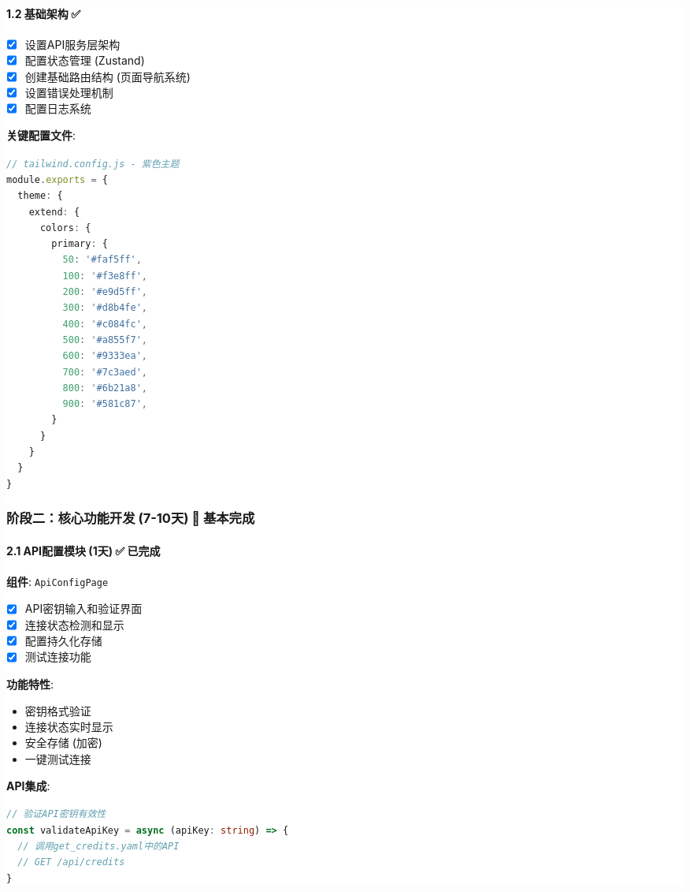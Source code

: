 #### 1.2 基础架构 ✅
- [x] 设置API服务层架构
- [x] 配置状态管理 (Zustand)
- [x] 创建基础路由结构 (页面导航系统)
- [x] 设置错误处理机制
- [x] 配置日志系统

**关键配置文件**:
```typescript
// tailwind.config.js - 紫色主题
module.exports = {
  theme: {
    extend: {
      colors: {
        primary: {
          50: '#faf5ff',
          100: '#f3e8ff',
          200: '#e9d5ff',
          300: '#d8b4fe',
          400: '#c084fc',
          500: '#a855f7',
          600: '#9333ea',
          700: '#7c3aed',
          800: '#6b21a8',
          900: '#581c87',
        }
      }
    }
  }
}
```

### 阶段二：核心功能开发 (7-10天) 🔄 **基本完成**

#### 2.1 API配置模块 (1天) ✅ **已完成**
**组件**: `ApiConfigPage`
- [x] API密钥输入和验证界面
- [x] 连接状态检测和显示
- [x] 配置持久化存储
- [x] 测试连接功能

**功能特性**:
- 密钥格式验证
- 连接状态实时显示
- 安全存储 (加密)
- 一键测试连接

**API集成**:
```typescript
// 验证API密钥有效性
const validateApiKey = async (apiKey: string) => {
  // 调用get_credits.yaml中的API
  // GET /api/credits
}
```

